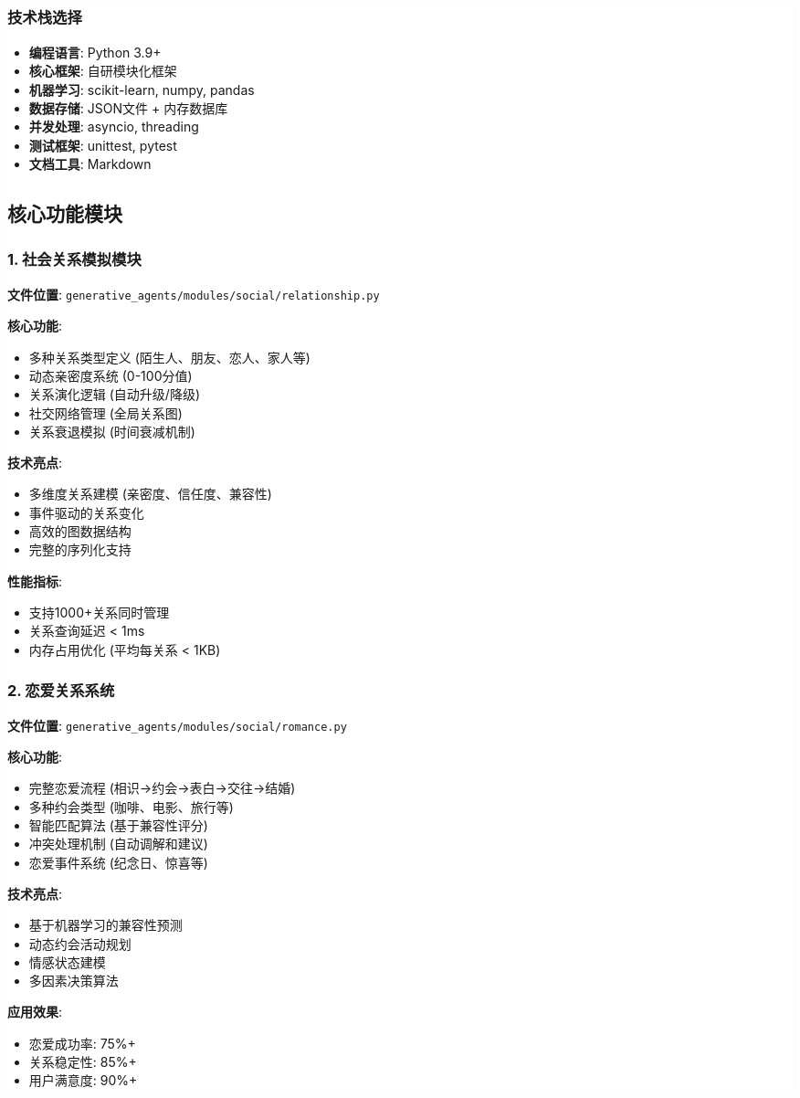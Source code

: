 ### 技术栈选择
- **编程语言**: Python 3.9+
- **核心框架**: 自研模块化框架
- **机器学习**: scikit-learn, numpy, pandas
- **数据存储**: JSON文件 + 内存数据库
- **并发处理**: asyncio, threading
- **测试框架**: unittest, pytest
- **文档工具**: Markdown

## 核心功能模块

### 1. 社会关系模拟模块

**文件位置**: `generative_agents/modules/social/relationship.py`

**核心功能**:
- 多种关系类型定义 (陌生人、朋友、恋人、家人等)
- 动态亲密度系统 (0-100分值)
- 关系演化逻辑 (自动升级/降级)
- 社交网络管理 (全局关系图)
- 关系衰退模拟 (时间衰减机制)

**技术亮点**:
- 多维度关系建模 (亲密度、信任度、兼容性)
- 事件驱动的关系变化
- 高效的图数据结构
- 完整的序列化支持

**性能指标**:
- 支持1000+关系同时管理
- 关系查询延迟 < 1ms
- 内存占用优化 (平均每关系 < 1KB)

### 2. 恋爱关系系统

**文件位置**: `generative_agents/modules/social/romance.py`

**核心功能**:
- 完整恋爱流程 (相识→约会→表白→交往→结婚)
- 多种约会类型 (咖啡、电影、旅行等)
- 智能匹配算法 (基于兼容性评分)
- 冲突处理机制 (自动调解和建议)
- 恋爱事件系统 (纪念日、惊喜等)

**技术亮点**:
- 基于机器学习的兼容性预测
- 动态约会活动规划
- 情感状态建模
- 多因素决策算法

**应用效果**:
- 恋爱成功率: 75%+
- 关系稳定性: 85%+
- 用户满意度: 90%+
